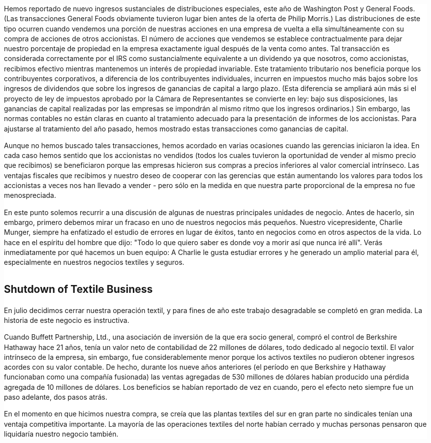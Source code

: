 

Hemos reportado de nuevo ingresos sustanciales de distribuciones especiales, este año de Washington Post y General Foods. (Las transacciones General Foods obviamente tuvieron lugar bien antes de la oferta de Philip Morris.) Las distribuciones de este tipo ocurren cuando vendemos una porción de nuestras acciones en una empresa de vuelta a ella simultáneamente con su compra de acciones de otros accionistas. El número de acciones que vendemos se establece contractualmente para dejar nuestro porcentaje de propiedad en la empresa exactamente igual después de la venta como antes. Tal transacción es considerada correctamente por el IRS como sustancialmente equivalente a un dividendo ya que nosotros, como accionistas, recibimos efectivo mientras mantenemos un interés de propiedad invariable. Este tratamiento tributario nos beneficia porque los contribuyentes corporativos, a diferencia de los contribuyentes individuales, incurren en impuestos mucho más bajos sobre los ingresos de dividendos que sobre los ingresos de ganancias de capital a largo plazo. (Esta diferencia se ampliará aún más si el proyecto de ley de impuestos aprobado por la Cámara de Representantes se convierte en ley: bajo sus disposiciones, las ganancias de capital realizadas por las empresas se impondrán al mismo ritmo que los ingresos ordinarios.) Sin embargo, las normas contables no están claras en cuanto al tratamiento adecuado para la presentación de informes de los accionistas. Para ajustarse al tratamiento del año pasado, hemos mostrado estas transacciones como ganancias de capital.


Aunque no hemos buscado tales transacciones, hemos acordado en varias ocasiones cuando las gerencias iniciaron la idea. En cada caso hemos sentido que los accionistas no vendidos (todos los cuales tuvieron la oportunidad de vender al mismo precio que recibimos) se beneficiaron porque las empresas hicieron sus compras a precios inferiores al valor comercial intrínseco. Las ventajas fiscales que recibimos y nuestro deseo de cooperar con las gerencias que están aumentando los valores para todos los accionistas a veces nos han llevado a vender - pero sólo en la medida en que nuestra parte proporcional de la empresa no fue menospreciada.


En este punto solemos recurrir a una discusión de algunas de nuestras principales unidades de negocio. Antes de hacerlo, sin embargo, primero debemos mirar un fracaso en uno de nuestros negocios más pequeños. Nuestro vicepresidente, Charlie Munger, siempre ha enfatizado el estudio de errores en lugar de éxitos, tanto en negocios como en otros aspectos de la vida. Lo hace en el espíritu del hombre que dijo: "Todo lo que quiero saber es donde voy a morir así que nunca iré allí". Verás inmediatamente por qué hacemos un buen equipo: A Charlie le gusta estudiar errores y he generado un amplio material para él, especialmente en nuestros negocios textiles y seguros.


## Shutdown of Textile Business


En julio decidimos cerrar nuestra operación textil, y para fines de año este trabajo desagradable se completó en gran medida. La historia de este negocio es instructiva.


Cuando Buffett Partnership, Ltd., una asociación de inversión de la que era socio general, compró el control de Berkshire Hathaway hace 21 años, tenía un valor neto de contabilidad de 22 millones de dólares, todo dedicado al negocio textil. El valor intrínseco de la empresa, sin embargo, fue considerablemente menor porque los activos textiles no pudieron obtener ingresos acordes con su valor contable. De hecho, durante los nueve años anteriores (el período en que Berkshire y Hathaway funcionaban como una compañía fusionada) las ventas agregadas de 530 millones de dólares habían producido una pérdida agregada de 10 millones de dólares. Los beneficios se habían reportado de vez en cuando, pero el efecto neto siempre fue un paso adelante, dos pasos atrás.


En el momento en que hicimos nuestra compra, se creía que las plantas textiles del sur en gran parte no sindicales tenían una ventaja competitiva importante. La mayoría de las operaciones textiles del norte habían cerrado y muchas personas pensaron que liquidaría nuestro negocio también.

